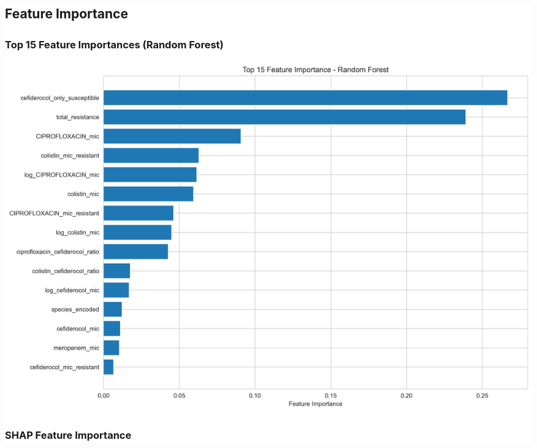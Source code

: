 ## Feature Importance

### Top 15 Feature Importances (Random Forest)

![Feature importance](plots/cefiderocol_prediction_importance.png)

### SHAP Feature Importance
